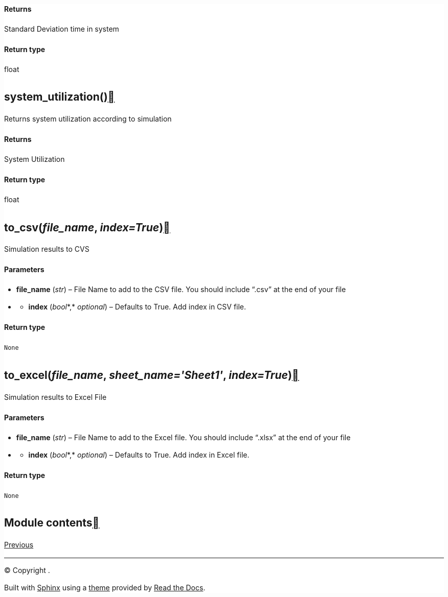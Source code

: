 #### Returns
Standard Deviation time in system

#### Return type
float

## system\_utilization()[](#phitter.simulation.queueing_simulation.queueing_simulation.QueueingSimulation.system_utilization "Link to this definition")
Returns system utilization according to simulation

#### Returns
System Utilization

#### Return type
float

## to\_csv(*file\_name*, *index=True*)[](#phitter.simulation.queueing_simulation.queueing_simulation.QueueingSimulation.to_csv "Link to this definition")
Simulation results to CVS

#### Parameters
* **file\_name** (*str*) – File Name to add to the CSV file. You should include “.csv” at the end of your file
- * **index** (*bool**,* *optional*) – Defaults to True. Add index in CSV file.

#### Return type
`None`

## to\_excel(*file\_name*, *sheet\_name='Sheet1'*, *index=True*)[](#phitter.simulation.queueing_simulation.queueing_simulation.QueueingSimulation.to_excel "Link to this definition")
Simulation results to Excel File

#### Parameters
* **file\_name** (*str*) – File Name to add to the Excel file. You should include “.xlsx” at the end of your file
- * **index** (*bool**,* *optional*) – Defaults to True. Add index in Excel file.

#### Return type
`None`

## Module contents[](#module-phitter.simulation.queueing_simulation "Link to this heading")

[Previous](phitter.simulation.process_simulation.html "phitter.simulation.process_simulation package")

---

© Copyright .

Built with [Sphinx](https://www.sphinx-doc.org/) using a
[theme](https://github.com/readthedocs/sphinx_rtd_theme)
provided by [Read the Docs](https://readthedocs.org).